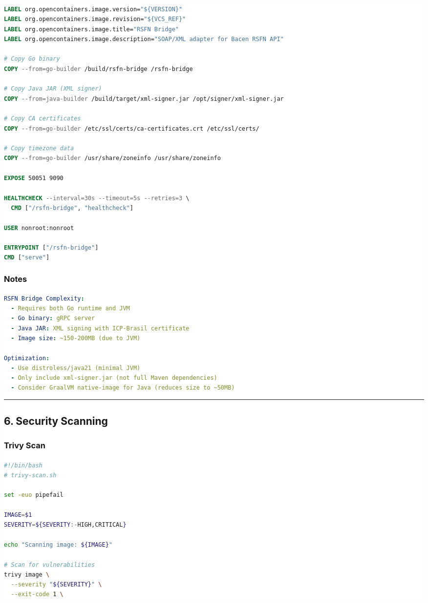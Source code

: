 ```dockerfile
LABEL org.opencontainers.image.version="${VERSION}"
LABEL org.opencontainers.image.revision="${VCS_REF}"
LABEL org.opencontainers.image.title="RSFN Bridge"
LABEL org.opencontainers.image.description="SOAP/XML adapter for Bacen RSFN API"

# Copy Go binary
COPY --from=go-builder /build/rsfn-bridge /rsfn-bridge

# Copy Java JAR (XML signer)
COPY --from=java-builder /build/target/xml-signer.jar /opt/signer/xml-signer.jar

# Copy CA certificates
COPY --from=go-builder /etc/ssl/certs/ca-certificates.crt /etc/ssl/certs/

# Copy timezone data
COPY --from=go-builder /usr/share/zoneinfo /usr/share/zoneinfo

EXPOSE 50051 9090

HEALTHCHECK --interval=30s --timeout=5s --retries=3 \
  CMD ["/rsfn-bridge", "healthcheck"]

USER nonroot:nonroot

ENTRYPOINT ["/rsfn-bridge"]
CMD ["serve"]
```

### Notes

```yaml
RSFN Bridge Complexity:
  - Requires both Go runtime and JVM
  - Go binary: gRPC server
  - Java JAR: XML signing with ICP-Brasil certificate
  - Image size: ~150-200MB (due to JVM)

Optimization:
  - Use distroless/java21 (minimal JVM)
  - Only include xml-signer.jar (not full Maven dependencies)
  - Consider GraalVM native-image for Java (reduces size to ~50MB)
```

---

## 6. Security Scanning

### Trivy Scan

```bash
#!/bin/bash
# trivy-scan.sh

set -euo pipefail

IMAGE=$1
SEVERITY=${SEVERITY:-HIGH,CRITICAL}

echo "Scanning image: ${IMAGE}"

# Scan for vulnerabilities
trivy image \
  --severity "${SEVERITY}" \
  --exit-code 1 \
```